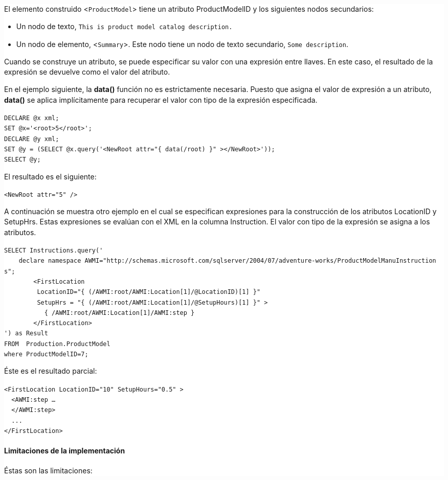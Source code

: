  El elemento construido <`ProductModel`> tiene un atributo ProductModelID y los siguientes nodos secundarios:  
  
-   Un nodo de texto, `This is product model catalog description.`  
  
-   Un nodo de elemento, <`Summary`>. Este nodo tiene un nodo de texto secundario, `Some description`.  
  
 Cuando se construye un atributo, se puede especificar su valor con una expresión entre llaves. En este caso, el resultado de la expresión se devuelve como el valor del atributo.  
  
 En el ejemplo siguiente, la **data()** función no es estrictamente necesaria. Puesto que asigna el valor de expresión a un atributo, **data()** se aplica implícitamente para recuperar el valor con tipo de la expresión especificada.  
  
```  
DECLARE @x xml;  
SET @x='<root>5</root>';  
DECLARE @y xml;  
SET @y = (SELECT @x.query('<NewRoot attr="{ data(/root) }" ></NewRoot>'));  
SELECT @y;  
```  
  
 El resultado es el siguiente:  
  
```  
<NewRoot attr="5" />  
```  
  
 A continuación se muestra otro ejemplo en el cual se especifican expresiones para la construcción de los atributos LocationID y SetupHrs. Estas expresiones se evalúan con el XML en la columna Instruction. El valor con tipo de la expresión se asigna a los atributos.  
  
```  
SELECT Instructions.query('  
    declare namespace AWMI="http://schemas.microsoft.com/sqlserver/2004/07/adventure-works/ProductModelManuInstructions";  
        <FirstLocation   
         LocationID="{ (/AWMI:root/AWMI:Location[1]/@LocationID)[1] }"  
         SetupHrs = "{ (/AWMI:root/AWMI:Location[1]/@SetupHours)[1] }" >  
           { /AWMI:root/AWMI:Location[1]/AWMI:step }  
        </FirstLocation>   
') as Result   
FROM  Production.ProductModel  
where ProductModelID=7;  
```  
  
 Éste es el resultado parcial:  
  
```  
<FirstLocation LocationID="10" SetupHours="0.5" >  
  <AWMI:step …   
  </AWMI:step>  
  ...  
</FirstLocation>  
```  
  
#### <a name="implementation-limitations"></a>Limitaciones de la implementación  
 Éstas son las limitaciones:  
  
